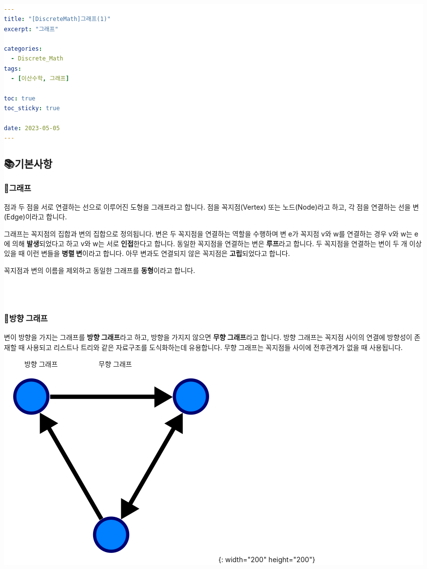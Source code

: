 ```yaml
---
title: "[DiscreteMath]그래프(1)"
excerpt: "그래프"

categories:
  - Discrete_Math
tags:
  - [이산수학, 그래프]

toc: true
toc_sticky: true

date: 2023-05-05
---
```


## 📚기본사항
### 📄그래프
점과 두 점을 서로 연결하는 선으로 이루어진 도형을 그래프라고 합니다. 점을 꼭지점(Vertex) 또는 노드(Node)라고 하고, 각 점을 연결하는 선을 변(Edge)이라고 합니다.

그래프는 꼭지점의 집합과 변의 집합으로 정의됩니다. 변은 두 꼭지점을 연결하는 역할을 수행하며 변 e가 꼭지점 v와 w를 연결하는 경우 v와 w는 e에 의해 **발생**되었다고 하고 v와 w는 서로 **인접**한다고 합니다. 동일한 꼭지점을 연결하는 변은 **루프**라고 합니다. 두 꼭지점을 연결하는 변이 두 개 이상 있을 때 이런 변들을 **병렬 변**이라고 합니다. 아무 변과도 연결되지 않은 꼭지점은 **고립**되었다고 합니다.

꼭지점과 변의 이름을 제외하고 동일한 그래프를 **동형**이라고 합니다.

<br><br>

### 📄방향 그래프
변이 방향을 가지는 그래프를 **방향 그래프**라고 하고, 방향을 가지지 않으면 **무향 그래프**라고 합니다. 방향 그래프는 꼭지점 사이의 연결에 방향성이 존재할 때 사용되고 리스트나 트리와 같은 자료구조를 도식화하는데 유용합니다. 무향 그래프는 꼭지점들 사이에 전후관계가 없을 때 사용됩니다.

　　　방향 그래프　　　　　　무향 그래프
<br>
![DirectedGraph](\assets\images\DiscreteMath\DirectedGraph.png){: width="200" height="200"}